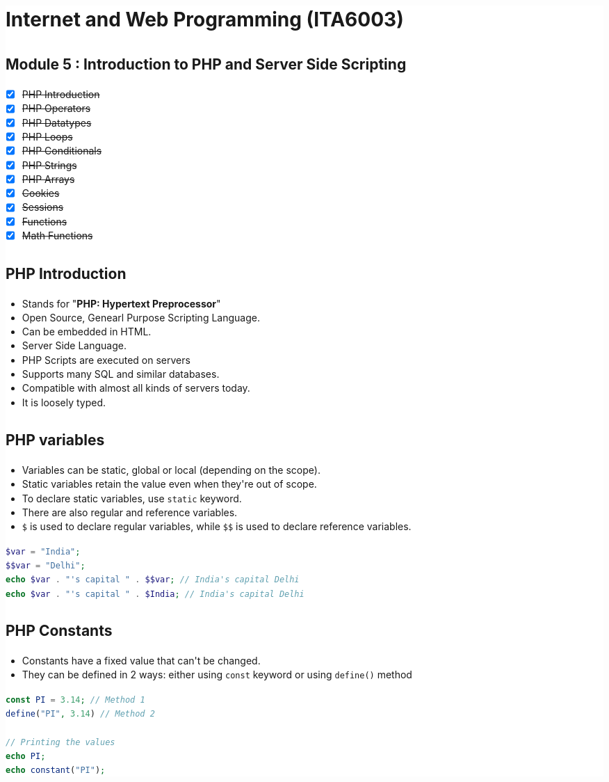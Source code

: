# Internet and Web Programming (ITA6003)

## Module 5 : Introduction to PHP and Server Side Scripting

- [x] ~~PHP Introduction~~
- [x] ~~PHP Operators~~
- [x] ~~PHP Datatypes~~
- [x] ~~PHP Loops~~
- [x] ~~PHP Conditionals~~
- [x] ~~PHP Strings~~
- [x] ~~PHP Arrays~~
- [x] ~~Cookies~~
- [x] ~~Sessions~~
- [x] ~~Functions~~
- [x] ~~Math Functions~~

## PHP Introduction

- Stands for "**PHP: Hypertext Preprocessor**"
- Open Source, Genearl Purpose Scripting Language.
- Can be embedded in HTML.
- Server Side Language.
- PHP Scripts are executed on servers
- Supports many SQL and similar databases.
- Compatible with almost all kinds of servers today.
- It is loosely typed.

## PHP variables

- Variables can be static, global or local (depending on the scope).
- Static variables retain the value even when they're out of scope.
- To declare static variables, use `static` keyword.
- There are also regular and reference variables.
- `$` is used to declare regular variables, while `$$` is used to declare reference variables.

```php
$var = "India";
$$var = "Delhi";
echo $var . "'s capital " . $$var; // India's capital Delhi
echo $var . "'s capital " . $India; // India's capital Delhi
```

## PHP Constants

- Constants have a fixed value that can't be changed.
- They can be defined in 2 ways: either using `const` keyword or using `define()` method

```php
const PI = 3.14; // Method 1
define("PI", 3.14) // Method 2

// Printing the values
echo PI;
echo constant("PI");
```
